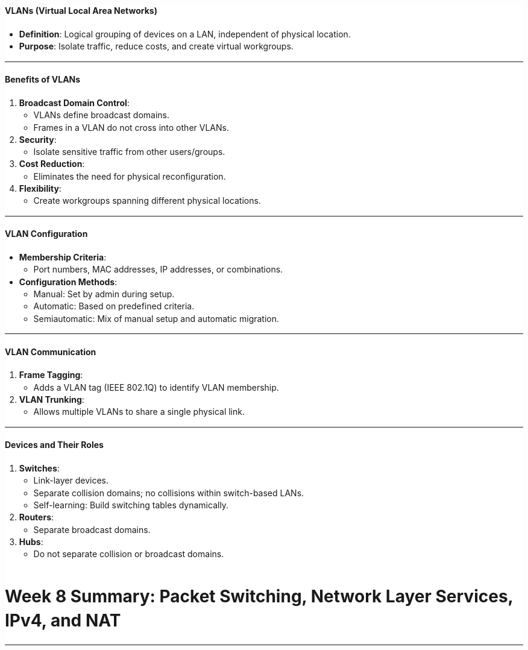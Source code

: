 
#### **VLANs (Virtual Local Area Networks)**

- **Definition**: Logical grouping of devices on a LAN, independent of physical location.
- **Purpose**: Isolate traffic, reduce costs, and create virtual workgroups.

---

#### **Benefits of VLANs**

1. **Broadcast Domain Control**:
   - VLANs define broadcast domains.
   - Frames in a VLAN do not cross into other VLANs.
2. **Security**:
   - Isolate sensitive traffic from other users/groups.
3. **Cost Reduction**:
   - Eliminates the need for physical reconfiguration.
4. **Flexibility**:
   - Create workgroups spanning different physical locations.

---

#### **VLAN Configuration**

- **Membership Criteria**:
  - Port numbers, MAC addresses, IP addresses, or combinations.
- **Configuration Methods**:
  - Manual: Set by admin during setup.
  - Automatic: Based on predefined criteria.
  - Semiautomatic: Mix of manual setup and automatic migration.

---

#### **VLAN Communication**

1. **Frame Tagging**:
   - Adds a VLAN tag (IEEE 802.1Q) to identify VLAN membership.
2. **VLAN Trunking**:
   - Allows multiple VLANs to share a single physical link.

---

#### **Devices and Their Roles**

1. **Switches**:
   - Link-layer devices.
   - Separate collision domains; no collisions within switch-based LANs.
   - Self-learning: Build switching tables dynamically.
2. **Routers**:
   - Separate broadcast domains.
3. **Hubs**:
   - Do not separate collision or broadcast domains.

# Week 8 Summary: **Packet Switching, Network Layer Services, IPv4, and NAT**

---